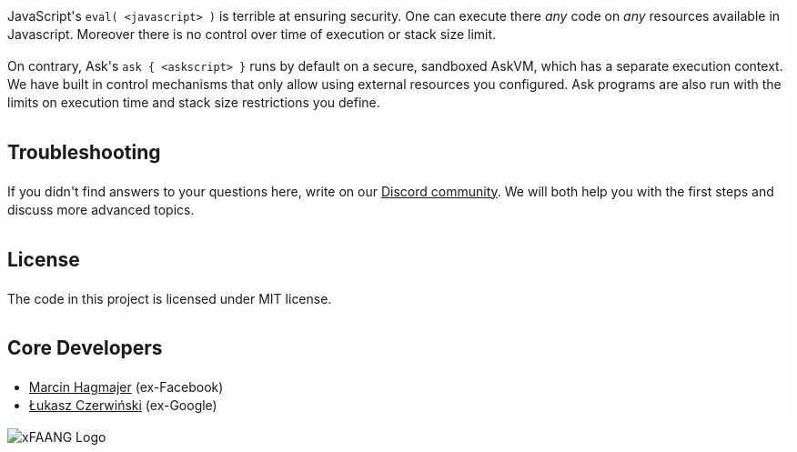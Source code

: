 JavaScript's `eval( <javascript> )` is terrible at ensuring security. One can execute there _any_ code on _any_ resources available in Javascript. Moreover there is no control over time of execution or stack size limit.

On contrary, Ask's `ask { <askscript> }` runs by default on a secure, sandboxed AskVM, which has a separate execution context. We have built in control mechanisms that only allow using external resources you configured. Ask programs are also run with the limits on execution time and stack size restrictions you define.

## Troubleshooting

If you didn't find answers to your questions here, write on our [Discord community](https://discord.gg/pYdzypH). We will both help you with the first steps and discuss more advanced topics.

## License

The code in this project is licensed under MIT license.

## Core Developers

- [Marcin Hagmajer](https://github.com/mhagmajer/) (ex-Facebook)
- [Łukasz Czerwiński](https://github.com/czerwinskilukasz1/) (ex-Google)

<a href="https://xfaang.com" align="left">
  <img 
    src="https://xfaang-assets.s3.eu-west-3.amazonaws.com/logo/logo.png" 
    align="left"
    title="xFAANG Logo" 
    width="236">
</a>
